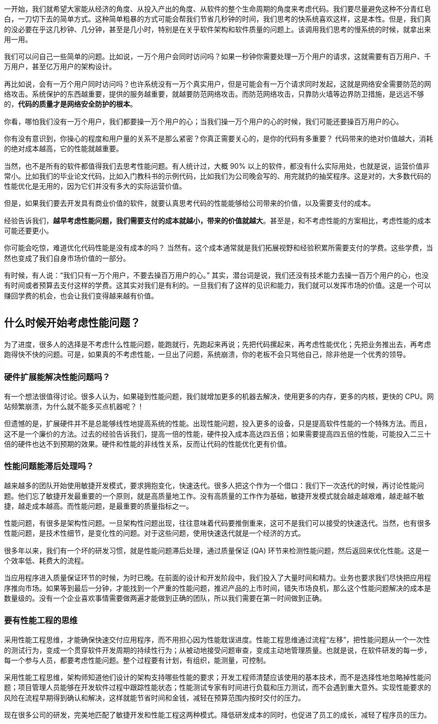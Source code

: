 一开始，我们就希望大家能从经济的角度、从投入产出的角度、从软件的整个生命周期的角度来考虑代码。我们要尽量避免这种不分青红皂白，一刀切下去的简单方式。这种简单粗暴的方式可能会帮我们节省几秒钟的时间，我们思考的快系统喜欢这样，这是本性。但是，我们真的没必要在乎这几秒钟、几分钟，甚至是几小时，特别是在关乎软件架构和软件质量的问题上。该调用我们思考的慢系统的时候，就拿出来用一用。

我们可以问自己一些简单的问题。比如说，一万个用户会同时访问吗？如果一秒钟你需要处理一万个用户的请求，这就需要有百万用户、千万用户，甚至亿万用户的架构设计。

再比如说，会有一万个用户同时访问吗？也许系统没有一万个真实用户，但是可能会有一万个请求同时发起，这就是网络安全需要防范的网络攻击。系统保护的东西越重要，提供的服务越重要，就越要防范网络攻击。而防范网络攻击，只靠防火墙等边界防卫措施，是远远不够的，**代码的质量才是网络安全防护的根本**。

你看，哪怕我们没有一万个用户，我们都要操一万个用户的心；当我们操一万个用户的心的时候，我们可能还要操百万用户的心。

你有没有意识到，你操心的程度和用户量的关系不是那么紧密？你真正需要关心的，是你的代码有多重要？ 代码带来的绝对价值越大，消耗的绝对成本越高，它的性能就越重要。

当然，也不是所有的软件都值得我们去思考性能问题。有人统计过，大概 90% 以上的软件，都没有什么实际用处，也就是说，运营价值非常小。比如我们的毕业论文代码，比如入门教科书的示例代码，比如我们为公司晚会写的、用完就扔的抽奖程序。这是对的，大多数代码的性能优化是无用的，因为它们并没有多大的实际运营价值。

但是，如果我们要去开发具有商业价值的软件，就要认真思考代码的性能能够给公司带来的价值，以及需要支付的成本。

经验告诉我们，**越早考虑性能问题，我们需要支付的成本就越小，带来的价值就越大**。甚至是，和不考虑性能的方案相比，考虑性能的成本可能还要更小。

你可能会吃惊，难道优化代码性能是没有成本的吗？ 当然有。这个成本通常就是我们拓展视野和经验积累所需要支付的学费。这些学费，当然也变成了我们自身市场价值的一部分。

有时候，有人说：“我们只有一万个用户，不要去操百万用户的心。” 其实，潜台词是说，我们还没有技术能力去操一百万个用户的心，也没有时间或者预算去支付这样的学费。这其实对我们是有利的。一旦我们有了这样的见识和能力，我们就可以发挥市场的价值。这是一个可以赚回学费的机会，也会让我们变得越来越有价值。

## 什么时候开始考虑性能问题？

为了进度，很多人的选择是不考虑什么性能问题，能跑就行，先跑起来再说；先把代码摞起来，再考虑性能优化；先把业务推出去，再考虑跑得快不快的问题。可是，如果真的不考虑性能，一旦出了问题，系统崩溃，你的老板不会只骂他自己，除非他是一个优秀的领导。

### **硬件扩展能解决性能问题吗？**

有一个想法很值得讨论。很多人认为，如果碰到性能问题，我们就增加更多的机器去解决，使用更多的内存，更多的内核，更快的 CPU。网站频繁崩溃，为什么就不能多买点机器呢？！

但遗憾的是，扩展硬件并不是总能够线性地提高系统的性能。出现性能问题，投入更多的设备，只是提高软件性能的一个特殊方法。而且，这不是一个廉价的方法。过去的经验告诉我们，提高一倍的性能，硬件投入成本高达四五倍；如果需要提高四五倍的性能，可能投入二三十倍的硬件也达不到预期的效果。硬件和性能的非线性关系，反而让代码的性能优化更有价值。

### **性能问题能滞后处理吗？**

越来越多的团队开始使用敏捷开发模式，要求拥抱变化，快速迭代。很多人把这个作为一个借口：我们下一次迭代的时候，再讨论性能问题。他们忘了敏捷开发最重要的一个原则，就是高质量地工作。没有高质量的工作作为基础，敏捷开发模式就会越走越艰难，越走越不敏捷，越走成本越高。而性能问题，是最重要的质量指标之一。

性能问题，有很多是架构性问题。一旦架构性问题出现，往往意味着代码要推倒重来，这可不是我们可以接受的快速迭代。当然，也有很多性能问题，是技术性细节，是变化性的问题。对于这些问题，使用快速迭代就是一个经济的方式。

很多年以来，我们有一个坏的研发习惯，就是性能问题滞后处理，通过质量保证 (QA) 环节来检测性能问题，然后返回来优化性能。这是一个效率低、耗费大的流程。

当应用程序进入质量保证环节的时候，为时已晚。在前面的设计和开发阶段中，我们投入了大量时间和精力。业务也要求我们尽快把应用程序推向市场。如果等到最后一分钟，才能找到一个严重的性能问题，推迟产品的上市时间，错失市场良机，那么这个性能问题解决的成本是数量级的。没有一个企业喜欢事情需要做两遍才能做到正确的团队，所以我们需要在第一时间做到正确。

### **要有性能工程的思维**

采用性能工程思维，才能确保快速交付应用程序，而不用担心因为性能耽误进度。性能工程思维通过流程“左移”，把性能问题从一个一次性的测试行为，变成一个贯穿软件开发周期的持续性行为；从被动地接受问题审查，变成主动地管理质量。也就是说，在软件研发的每一步，每一个参与人员，都要考虑性能问题。整个过程要有计划，有组织，能测量，可控制。

采用性能工程思维，架构师知道他们设计的架构支持哪些性能的要求；开发工程师清楚应该使用的基本技术，而不是选择性地忽略掉性能问题；项目管理人员能够在开发软件过程中跟踪性能状态；性能测试专家有时间进行负载和压力测试，而不会遇到重大意外。实现性能要求的风险在流程早期得到确认和解决，这样就能节省时间和金钱，减轻在预算范围内按时交付的压力。

现在很多公司的研发，完美地匹配了敏捷开发和性能工程这两种模式。降低研发成本的同时，也促进了员工的成长，减轻了程序员的压力。
